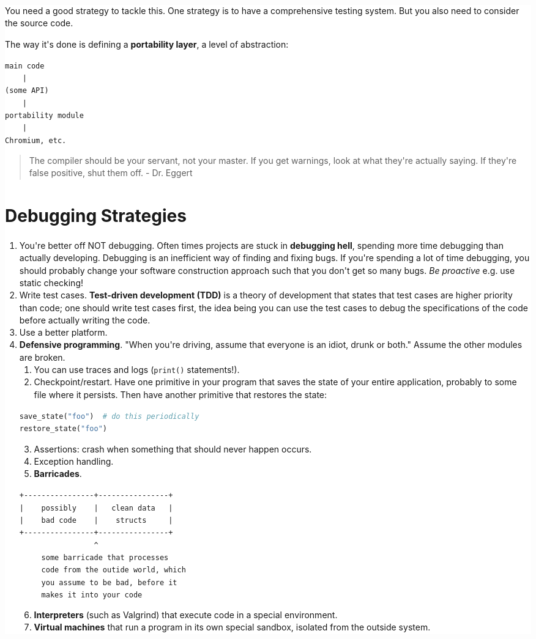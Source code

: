 You need a good strategy to tackle this. One strategy is to have a comprehensive testing system. But you also need to consider the source code.

The way it's done is defining a **portability layer**, a level of abstraction:

```
main code
    |
(some API)
    |
portability module
    |
Chromium, etc.
```

> The compiler should be your servant, not your master. If you get warnings, look at what they're actually saying. If they're false positive, shut them off. - Dr. Eggert


# Debugging Strategies

1. You're better off NOT debugging. Often times projects are stuck in **debugging hell**, spending more time debugging than actually developing. Debugging is an inefficient way of finding and fixing bugs. If you're spending a lot of time debugging, you should probably change your software construction approach such that you don't get so many bugs. *Be proactive* e.g. use static checking!
2. Write test cases. **Test-driven development (TDD)** is a theory of development that states that test cases are higher priority than code; one should write test cases first, the idea being you can use the test cases to debug the specifications of the code before actually writing the code.
3. Use a better platform.
4. **Defensive programming**. "When you're driving, assume that everyone is an idiot, drunk or both." Assume the other modules are broken.
   1. You can use traces and logs (`print()` statements!).
   2. Checkpoint/restart. Have one primitive in your program that saves the state of your entire application, probably to some file where it persists. Then have another primitive that restores the state:
    ```python
    save_state("foo")  # do this periodically
    restore_state("foo")
    ```
    3. Assertions: crash when something that should never happen occurs.
    4. Exception handling.
    5. **Barricades**.
    ```
    +----------------+----------------+
    |    possibly    |   clean data   |
    |    bad code    |    structs     |
    +----------------+----------------+
                     ^
         some barricade that processes
         code from the outide world, which
         you assume to be bad, before it
         makes it into your code
    ```
    6. **Interpreters** (such as Valgrind) that execute code in a special environment.
    7. **Virtual machines** that run a program in its own special sandbox, isolated from the outside system.
